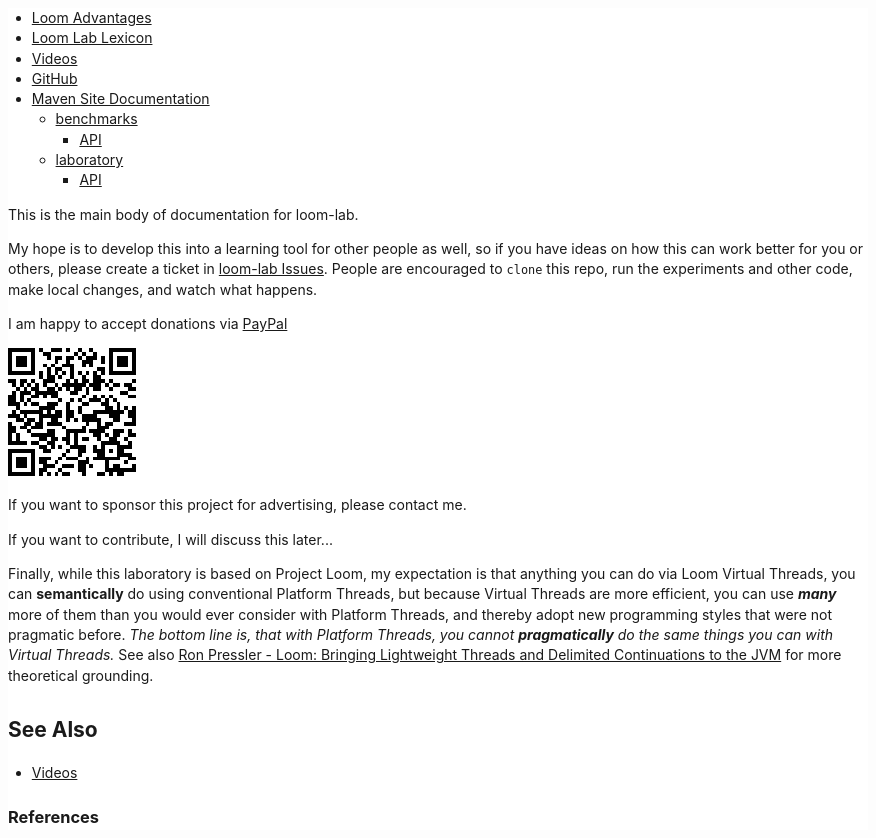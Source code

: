 - [Loom Advantages](advantages.md)
- [Loom Lab Lexicon](lexicon.md)
- [Videos](VIDEOS.md)
- [GitHub](https://github.com/kolotyluk/loom-lab)
- [Maven Site Documentation](site/index.html)
  - [benchmarks](site/benchmarks/index.html)
    - [API](site/benchmarks/apidocs/index.html)
  - [laboratory](site/laboratory/index.html)
    - [API](site/laboratory/apidocs/index.html)
    
This is the main body of documentation for loom-lab.

My hope is to develop this into a learning tool for other people as well, so if you have ideas on how
this can work better for you or others, please create a ticket in
[loom-lab Issues](https://github.com/kolotyluk/loom-lab/issues).
People are encouraged to `clone` this repo, run the experiments
and other code, make local changes, and watch what happens.

I am happy to accept donations via
[PayPal](https://www.paypal.com/donate/?hosted_button_id=MHJPUV97X4XVC)

![QR Code](QR-Code.png)

If you want to sponsor this project for advertising, please contact me.

If you want to contribute, I will discuss this later...

Finally, while this laboratory is based on Project Loom, my expectation is that anything you can do via
Loom Virtual Threads, you can **semantically** do using conventional Platform Threads, but because
Virtual Threads are more efficient, you can use ***many*** more of them than you would ever consider
with Platform Threads, and thereby adopt new programming styles that were not pragmatic before. *The
bottom line is, that with Platform Threads, you cannot **pragmatically** do the same things you can with
Virtual Threads.* See also
[Ron Pressler - Loom: Bringing Lightweight Threads and Delimited Continuations to the JVM](https://www.youtube.com/watch?v=r6P0_FDr53Q)
for more theoretical grounding.

## See Also

- [Videos](VIDEOS.md)

### References
